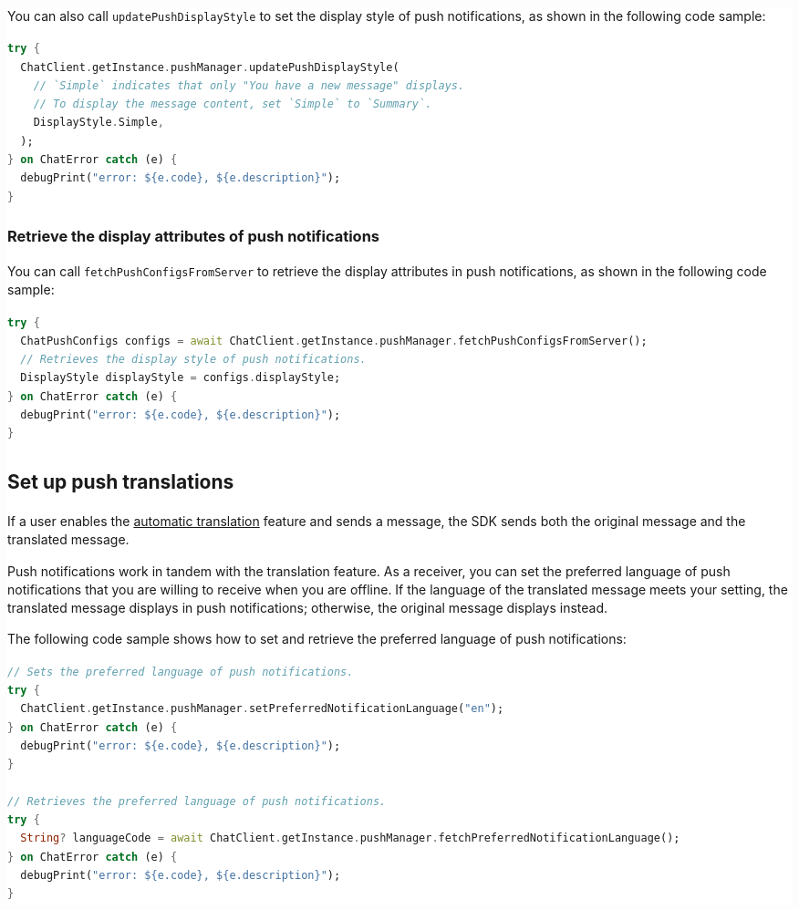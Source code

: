 You can also call `updatePushDisplayStyle` to set the display style of push notifications, as shown in the following code sample:<a name="style"></a>

```dart
try {
  ChatClient.getInstance.pushManager.updatePushDisplayStyle(
    // `Simple` indicates that only "You have a new message" displays.
    // To display the message content, set `Simple` to `Summary`.
    DisplayStyle.Simple,
  );
} on ChatError catch (e) {
  debugPrint("error: ${e.code}, ${e.description}");
}
```

### Retrieve the display attributes of push notifications

You can call `fetchPushConfigsFromServer` to retrieve the display attributes in push notifications, as shown in the following code sample:

```dart
try {
  ChatPushConfigs configs = await ChatClient.getInstance.pushManager.fetchPushConfigsFromServer();
  // Retrieves the display style of push notifications.
  DisplayStyle displayStyle = configs.displayStyle;
} on ChatError catch (e) {
  debugPrint("error: ${e.code}, ${e.description}");
}
```

## Set up push translations

If a user enables the [automatic translation](./agora_chat_translation_flutter#automatic-translation) feature and sends a message, the SDK sends both the original message and the translated message.

Push notifications work in tandem with the translation feature. As a receiver, you can set the preferred language of push notifications that you are willing to receive when you are offline. If the language of the translated message meets your setting, the translated message displays in push notifications; otherwise, the original message displays instead.

The following code sample shows how to set and retrieve the preferred language of push notifications:

```dart
// Sets the preferred language of push notifications.
try {
  ChatClient.getInstance.pushManager.setPreferredNotificationLanguage("en");
} on ChatError catch (e) {
  debugPrint("error: ${e.code}, ${e.description}");
}

// Retrieves the preferred language of push notifications.
try {
  String? languageCode = await ChatClient.getInstance.pushManager.fetchPreferredNotificationLanguage();
} on ChatError catch (e) {
  debugPrint("error: ${e.code}, ${e.description}");
}
```
